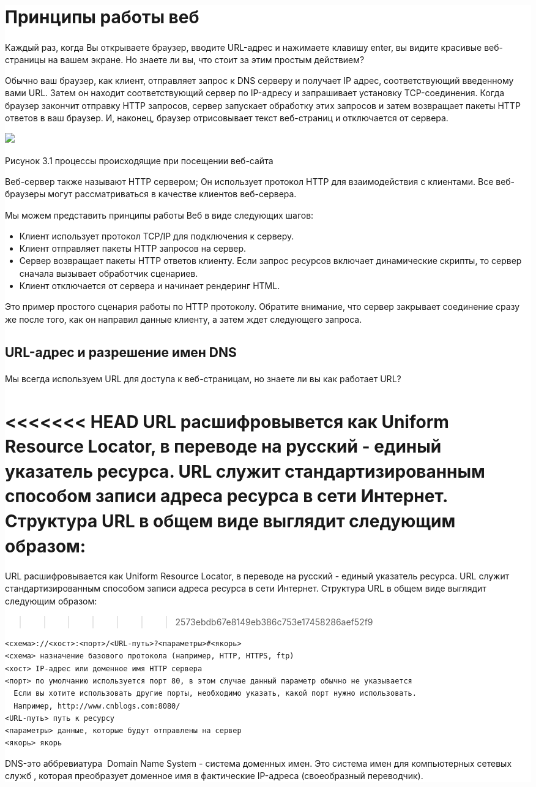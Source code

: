 ﻿# Принципы работы веб

Каждый раз, когда Вы открываете браузер, вводите URL-адрес и нажимаете клавишу enter, вы видите красивые веб-страницы на вашем экране. Но знаете ли вы, что стоит за этим простым действием?

Обычно ваш браузер, как клиент, отправляет запрос к DNS серверу и получает IP адрес, соответствующий введенному вами URL. Затем он находит соответствующий сервер по IP-адресу и запрашивает установку TCP-соединения. Когда браузер закончит отправку HTTP запросов, сервер запускает обработку этих запросов и затем возвращает пакеты HTTP ответов в ваш браузер. И, наконец, браузер отрисовывает текст веб-страниц и отключается от сервера.

![](images/3.1.web2.png?raw=true)

Рисунок 3.1 процессы происходящие при посещении веб-сайта

Веб-сервер также называют HTTP сервером; Он использует протокол HTTP для взаимодействия с клиентами. Все веб-браузеры могут рассматриваться в качестве клиентов веб-сервера.

Мы можем представить принципы работы Веб в виде следующих шагов:

- Клиент использует протокол TCP/IP для подключения к серверу.
- Клиент отправляет пакеты HTTP запросов на сервер.
- Сервер возвращает пакеты HTTP ответов клиенту.   Если запрос ресурсов включает динамические скрипты, то сервер сначала вызывает обработчик сценариев.
- Клиент отключается от сервера и начинает рендеринг HTML.

Это пример простого сценария работы по HTTP протоколу. Обратите внимание, что сервер закрывает соединение сразу же после того, как он направил данные клиенту, а затем ждет следующего запроса.

## URL-адрес и разрешение имен DNS

Мы всегда используем URL для доступа к веб-страницам, но знаете ли вы как работает URL?

<<<<<<< HEAD
URL расшифровывется как Uniform Resource Locator, в переводе на русский - единый указатель ресурса. URL служит стандартизированным способом записи адреса ресурса в сети Интернет. Структура URL в общем виде выглядит следующим образом:
=======
URL расшифровывается как Uniform Resource Locator, в переводе на русский - единый указатель ресурса. URL служит стандартизированным способом записи адреса ресурса в сети Интернет. Структура URL в общем виде выглядит следующим образом:
>>>>>>> 2573ebdb67e8149eb386c753e17458286aef52f9

    <схема>://<хост>:<порт>/<URL‐путь>?<параметры>#<якорь>
    <схема> назначение базового протокола (например, HTTP, HTTPS, ftp)
    <хост> IP-адрес или доменное имя HTTP сервера
    <порт> по умолчанию используется порт 80, в этом случае данный параметр обычно не указывается
      Если вы хотите использовать другие порты, необходимо указать, какой порт нужно использовать.
      Например, http://www.cnblogs.com:8080/
    <URL-путь> путь к ресурсу
    <параметры> данные, которые будут отправлены на сервер
    <якорь> якорь

DNS-это аббревиатура  Domain Name System -  система доменных имен.  Это система имен для компьютерных сетевых служб , которая преобразует доменное имя в фактические IP-адреса (своеобразный переводчик).
